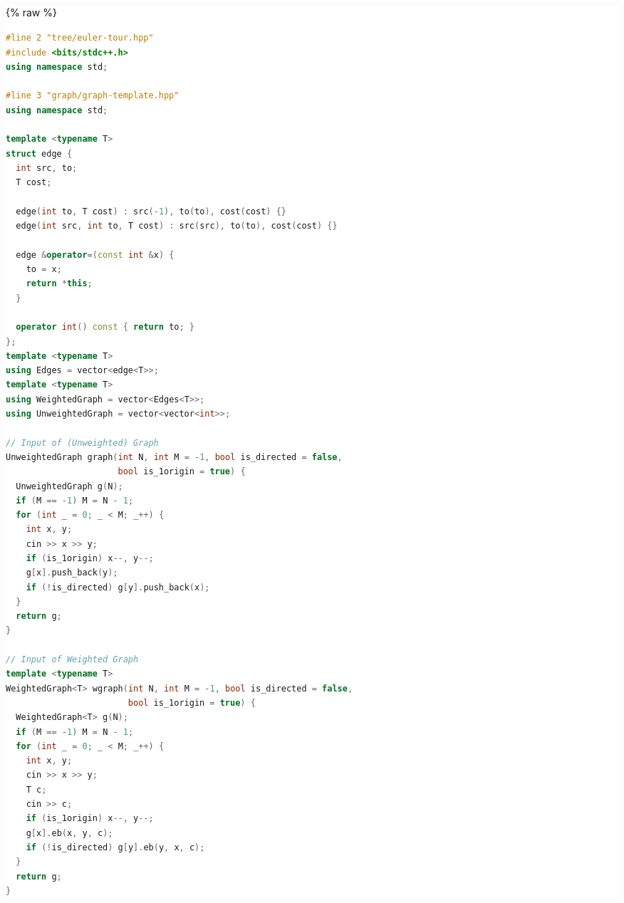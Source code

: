 <a id="bundled"></a>
{% raw %}
```cpp
#line 2 "tree/euler-tour.hpp"
#include <bits/stdc++.h>
using namespace std;

#line 3 "graph/graph-template.hpp"
using namespace std;

template <typename T>
struct edge {
  int src, to;
  T cost;

  edge(int to, T cost) : src(-1), to(to), cost(cost) {}
  edge(int src, int to, T cost) : src(src), to(to), cost(cost) {}

  edge &operator=(const int &x) {
    to = x;
    return *this;
  }

  operator int() const { return to; }
};
template <typename T>
using Edges = vector<edge<T>>;
template <typename T>
using WeightedGraph = vector<Edges<T>>;
using UnweightedGraph = vector<vector<int>>;

// Input of (Unweighted) Graph
UnweightedGraph graph(int N, int M = -1, bool is_directed = false,
                      bool is_1origin = true) {
  UnweightedGraph g(N);
  if (M == -1) M = N - 1;
  for (int _ = 0; _ < M; _++) {
    int x, y;
    cin >> x >> y;
    if (is_1origin) x--, y--;
    g[x].push_back(y);
    if (!is_directed) g[y].push_back(x);
  }
  return g;
}

// Input of Weighted Graph
template <typename T>
WeightedGraph<T> wgraph(int N, int M = -1, bool is_directed = false,
                        bool is_1origin = true) {
  WeightedGraph<T> g(N);
  if (M == -1) M = N - 1;
  for (int _ = 0; _ < M; _++) {
    int x, y;
    cin >> x >> y;
    T c;
    cin >> c;
    if (is_1origin) x--, y--;
    g[x].eb(x, y, c);
    if (!is_directed) g[y].eb(y, x, c);
  }
  return g;
}

```